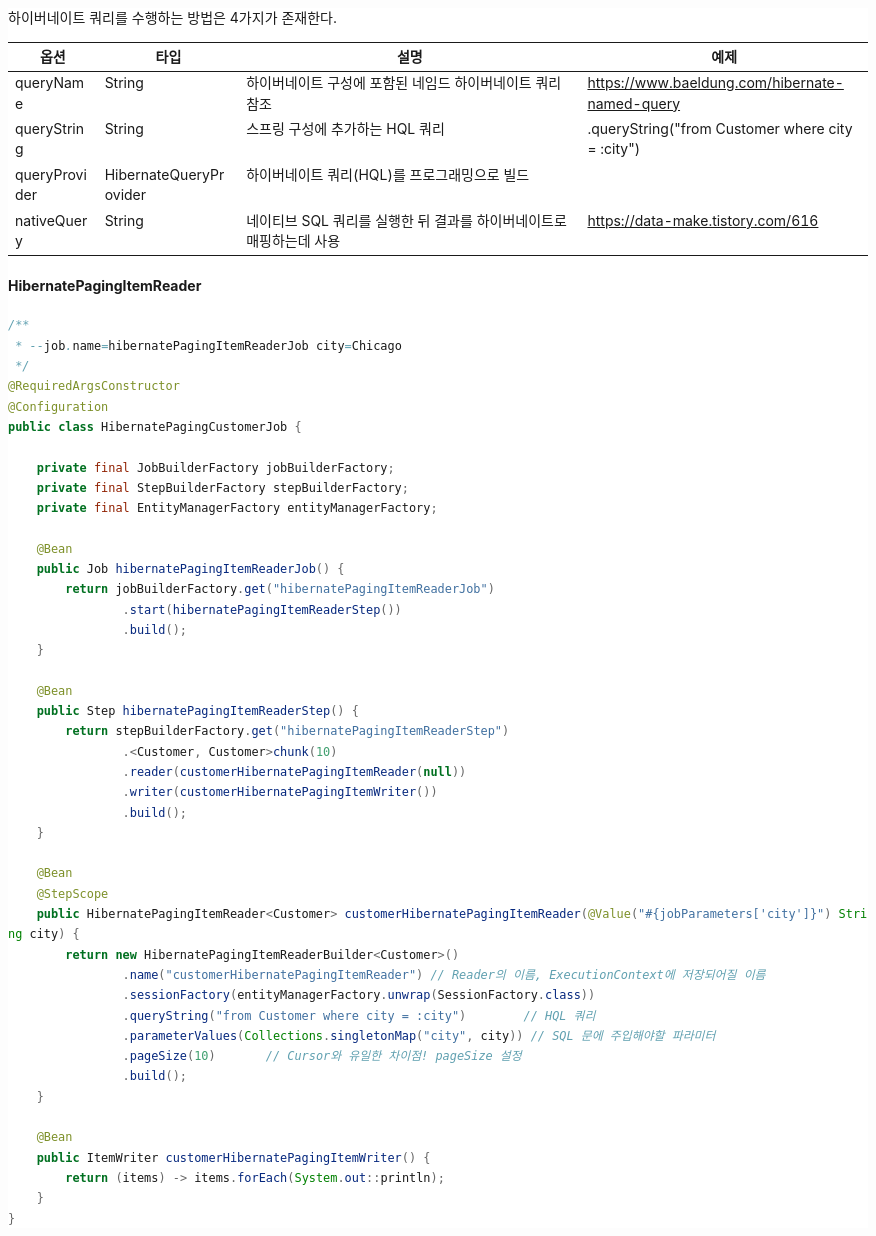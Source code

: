 하이버네이트 쿼리를 수행하는 방법은 4가지가 존재한다.

| 옵션          | 타입                   | 설명                                                         | 예제                                             |
| ------------- | ---------------------- | ------------------------------------------------------------ | ------------------------------------------------ |
| queryName     | String                 | 하이버네이트 구성에 포함된 네임드 하이버네이트 쿼리 참조     | https://www.baeldung.com/hibernate-named-query   |
| queryString   | String                 | 스프링 구성에 추가하는 HQL 쿼리                              | .queryString("from Customer where city = :city") |
| queryProvider | HibernateQueryProvider | 하이버네이트 쿼리(HQL)를 프로그래밍으로 빌드                 |                                                  |
| nativeQuery   | String                 | 네이티브 SQL 쿼리를 실행한 뒤 결과를 하이버네이트로 매핑하는데 사용 | https://data-make.tistory.com/616                |

#### HibernatePagingItemReader

```java
/**
 * --job.name=hibernatePagingItemReaderJob city=Chicago
 */
@RequiredArgsConstructor
@Configuration
public class HibernatePagingCustomerJob {

    private final JobBuilderFactory jobBuilderFactory;
    private final StepBuilderFactory stepBuilderFactory;
    private final EntityManagerFactory entityManagerFactory;

    @Bean
    public Job hibernatePagingItemReaderJob() {
        return jobBuilderFactory.get("hibernatePagingItemReaderJob")
                .start(hibernatePagingItemReaderStep())
                .build();
    }

    @Bean
    public Step hibernatePagingItemReaderStep() {
        return stepBuilderFactory.get("hibernatePagingItemReaderStep")
                .<Customer, Customer>chunk(10)
                .reader(customerHibernatePagingItemReader(null))
                .writer(customerHibernatePagingItemWriter())
                .build();
    }

    @Bean
    @StepScope
    public HibernatePagingItemReader<Customer> customerHibernatePagingItemReader(@Value("#{jobParameters['city']}") String city) {
        return new HibernatePagingItemReaderBuilder<Customer>()
                .name("customerHibernatePagingItemReader") // Reader의 이름, ExecutionContext에 저장되어질 이름
                .sessionFactory(entityManagerFactory.unwrap(SessionFactory.class))
                .queryString("from Customer where city = :city")        // HQL 쿼리
                .parameterValues(Collections.singletonMap("city", city)) // SQL 문에 주입해야할 파라미터
                .pageSize(10)       // Cursor와 유일한 차이점! pageSize 설정
                .build();
    }

    @Bean
    public ItemWriter customerHibernatePagingItemWriter() {
        return (items) -> items.forEach(System.out::println);
    }
}
```
